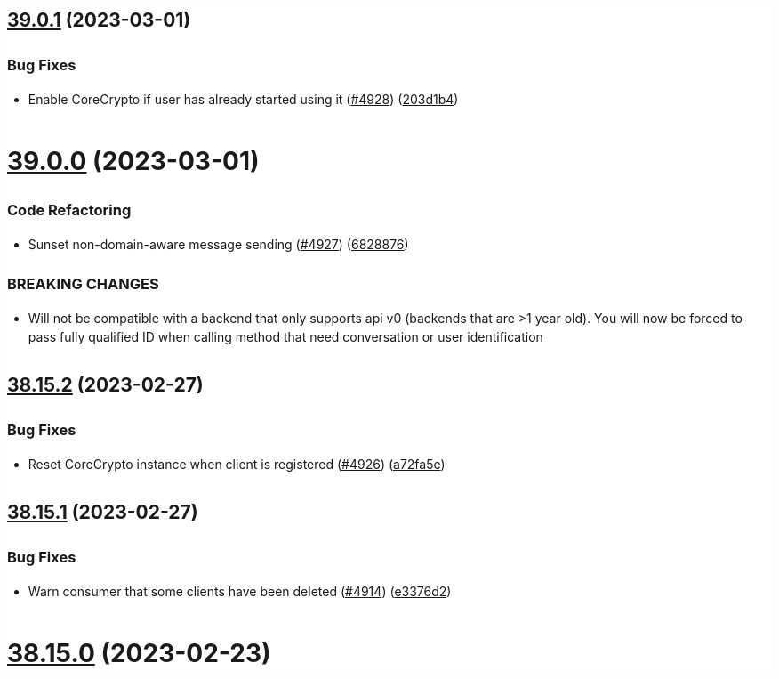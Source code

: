 ## [39.0.1](https://github.com/wireapp/wire-web-packages/compare/@wireapp/core@39.0.0...@wireapp/core@39.0.1) (2023-03-01)

### Bug Fixes

* Enable CoreCrypto if user has already started using it ([#4928](https://github.com/wireapp/wire-web-packages/issues/4928)) ([203d1b4](https://github.com/wireapp/wire-web-packages/commit/203d1b44d21164527b0d237fff6db62f6e9356bf))

# [39.0.0](https://github.com/wireapp/wire-web-packages/compare/@wireapp/core@38.15.2...@wireapp/core@39.0.0) (2023-03-01)

### Code Refactoring

* Sunset non-domain-aware message sending ([#4927](https://github.com/wireapp/wire-web-packages/issues/4927)) ([6828876](https://github.com/wireapp/wire-web-packages/commit/6828876ce3a37b95804c55ecc040a9dd8dfe8d65))

### BREAKING CHANGES

* Will not be compatible with a backend that only supports api v0 (backends that are >1 year old). You will now be forced to pass fully qualified ID when calling method that need conversation or user identification

## [38.15.2](https://github.com/wireapp/wire-web-packages/compare/@wireapp/core@38.15.1...@wireapp/core@38.15.2) (2023-02-27)

### Bug Fixes

* Reset CoreCrypto instance when client is registered ([#4926](https://github.com/wireapp/wire-web-packages/issues/4926)) ([a72fa5e](https://github.com/wireapp/wire-web-packages/commit/a72fa5e13ae38dfbbe071eee6359f5c9e9a0f8b2))

## [38.15.1](https://github.com/wireapp/wire-web-packages/compare/@wireapp/core@38.15.0...@wireapp/core@38.15.1) (2023-02-27)

### Bug Fixes

* Warn consumer that some clients have been deleted ([#4914](https://github.com/wireapp/wire-web-packages/issues/4914)) ([e3376d2](https://github.com/wireapp/wire-web-packages/commit/e3376d27f5a26f0eb8656f24ea49389835ba6000))

# [38.15.0](https://github.com/wireapp/wire-web-packages/compare/@wireapp/core@38.14.3...@wireapp/core@38.15.0) (2023-02-23)
